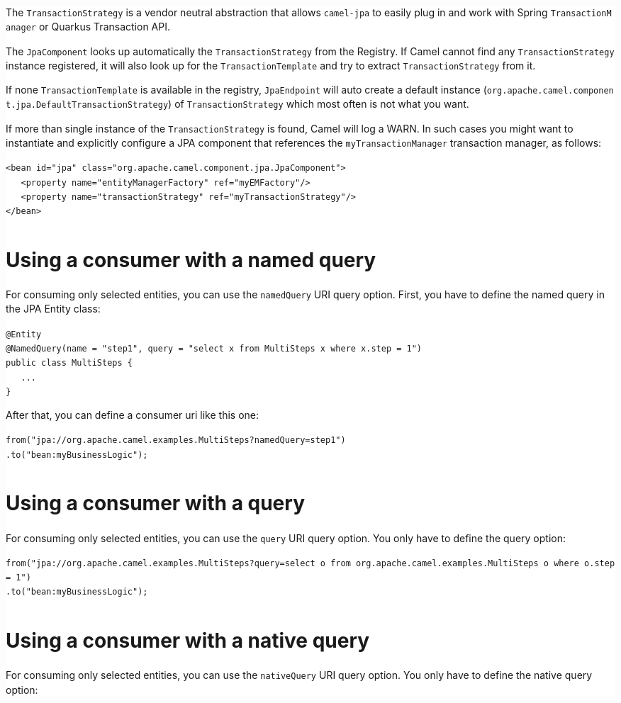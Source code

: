 The `TransactionStrategy` is a vendor neutral abstraction that allows
`camel-jpa` to easily plug in and work with Spring `TransactionManager`
or Quarkus Transaction API.

The `JpaComponent` looks up automatically the `TransactionStrategy` from
the Registry. If Camel cannot find any `TransactionStrategy` instance
registered, it will also look up for the `TransactionTemplate` and try
to extract `TransactionStrategy` from it.

If none `TransactionTemplate` is available in the registry,
`JpaEndpoint` will auto create a default instance
(`org.apache.camel.component.jpa.DefaultTransactionStrategy`) of
`TransactionStrategy` which most often is not what you want.

If more than single instance of the `TransactionStrategy` is found,
Camel will log a WARN. In such cases you might want to instantiate and
explicitly configure a JPA component that references the
`myTransactionManager` transaction manager, as follows:

    <bean id="jpa" class="org.apache.camel.component.jpa.JpaComponent">
       <property name="entityManagerFactory" ref="myEMFactory"/>
       <property name="transactionStrategy" ref="myTransactionStrategy"/>
    </bean>

# Using a consumer with a named query

For consuming only selected entities, you can use the `namedQuery` URI
query option. First, you have to define the named query in the JPA
Entity class:

    @Entity
    @NamedQuery(name = "step1", query = "select x from MultiSteps x where x.step = 1")
    public class MultiSteps {
       ...
    }

After that, you can define a consumer uri like this one:

    from("jpa://org.apache.camel.examples.MultiSteps?namedQuery=step1")
    .to("bean:myBusinessLogic");

# Using a consumer with a query

For consuming only selected entities, you can use the `query` URI query
option. You only have to define the query option:

    from("jpa://org.apache.camel.examples.MultiSteps?query=select o from org.apache.camel.examples.MultiSteps o where o.step = 1")
    .to("bean:myBusinessLogic");

# Using a consumer with a native query

For consuming only selected entities, you can use the `nativeQuery` URI
query option. You only have to define the native query option:
